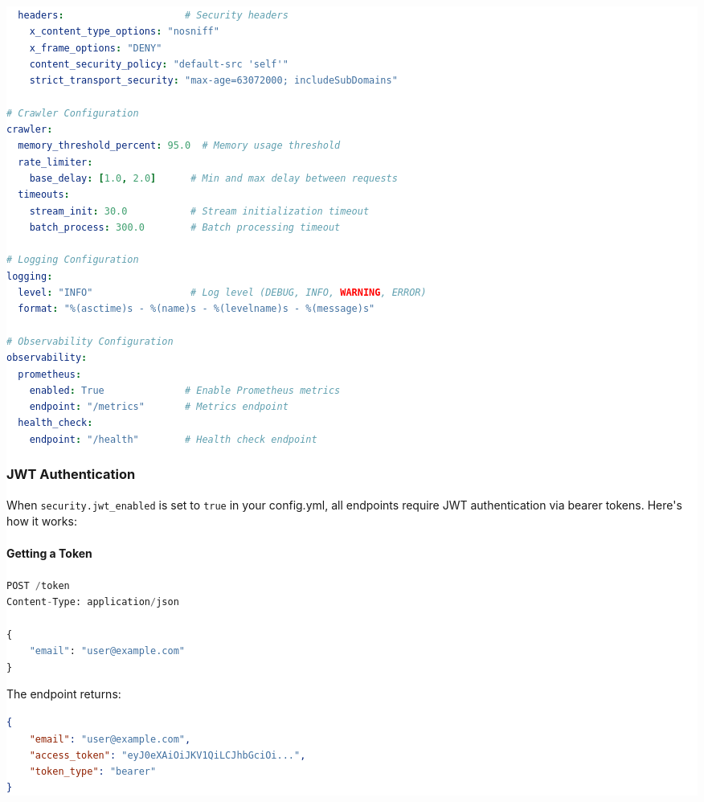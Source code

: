 ```yaml
  headers:                     # Security headers
    x_content_type_options: "nosniff"
    x_frame_options: "DENY"
    content_security_policy: "default-src 'self'"
    strict_transport_security: "max-age=63072000; includeSubDomains"

# Crawler Configuration
crawler:
  memory_threshold_percent: 95.0  # Memory usage threshold
  rate_limiter:
    base_delay: [1.0, 2.0]      # Min and max delay between requests
  timeouts:
    stream_init: 30.0           # Stream initialization timeout
    batch_process: 300.0        # Batch processing timeout

# Logging Configuration
logging:
  level: "INFO"                 # Log level (DEBUG, INFO, WARNING, ERROR)
  format: "%(asctime)s - %(name)s - %(levelname)s - %(message)s"

# Observability Configuration
observability:
  prometheus:
    enabled: True              # Enable Prometheus metrics
    endpoint: "/metrics"       # Metrics endpoint
  health_check:
    endpoint: "/health"        # Health check endpoint
```

### JWT Authentication

When `security.jwt_enabled` is set to `true` in your config.yml, all endpoints require JWT authentication via bearer tokens. Here's how it works:

#### Getting a Token
```python
POST /token
Content-Type: application/json

{
    "email": "user@example.com"
}
```

The endpoint returns:
```json
{
    "email": "user@example.com",
    "access_token": "eyJ0eXAiOiJKV1QiLCJhbGciOi...",
    "token_type": "bearer"
}
```
